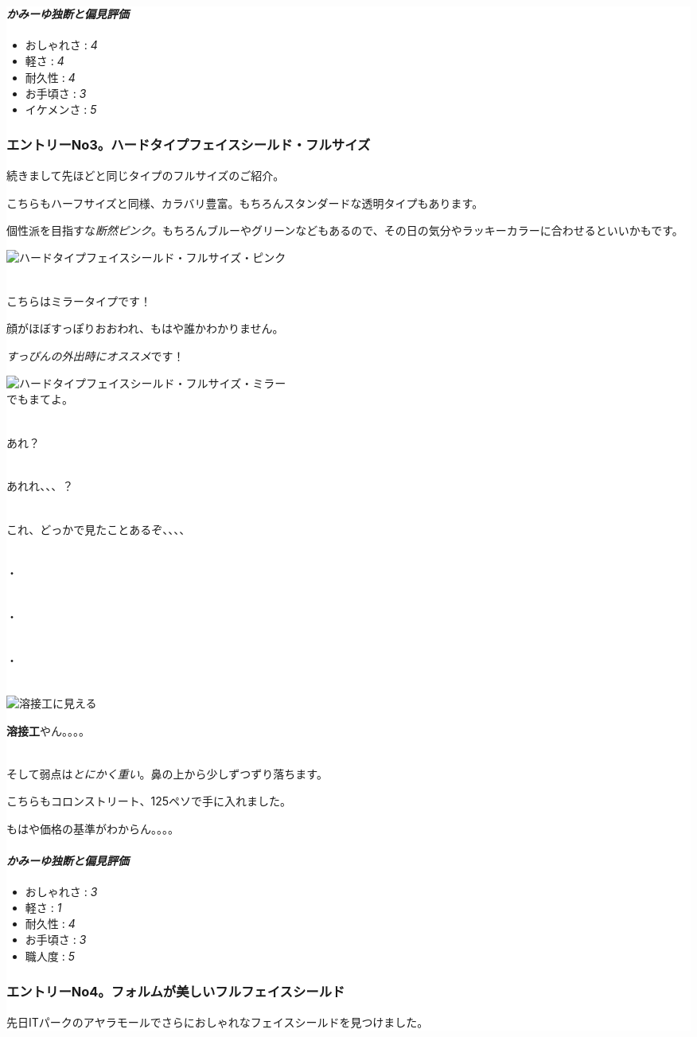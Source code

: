 #### *かみーゆ独断と偏見評価*
* おしゃれさ : *4*
* 軽さ : *4*
* 耐久性 : *4*
* お手頃さ : *3*
* イケメンさ : *5*

### エントリーNo3。ハードタイプフェイスシールド・フルサイズ
続きまして先ほどと同じタイプのフルサイズのご紹介。

こちらもハーフサイズと同様、カラバリ豊富。もちろんスタンダードな透明タイプもあります。

個性派を目指すな*断然ピンク*。もちろんブルーやグリーンなどもあるので、その日の気分やラッキーカラーに合わせるといいかもです。

![ハードタイプフェイスシールド・フルサイズ・ピンク](./images/2020/12/entry424-7.jpg)

<br>こちらはミラータイプです！

顔がほぼすっぽりおおわれ、もはや誰かわかりません。

*すっぴんの外出時にオススメ*です！

![ハードタイプフェイスシールド・フルサイズ・ミラー](./images/2020/12/entry424-8.jpg)
<br>でもまてよ。

<br>あれ？

<br>あれれ、、、？

<br>これ、どっかで見たことあるぞ、、、、<br><br>

・<br><br>

・<br><br>

・<br><br>

![溶接工に見える](./images/2020/12/entry424-9.jpg)

**溶接工**やん。。。。<br><br>

そして弱点は*とにかく重い*。鼻の上から少しずつずり落ちます。

こちらもコロンストリート、125ペソで手に入れました。

もはや価格の基準がわからん。。。。

#### *かみーゆ独断と偏見評価*
* おしゃれさ : *3*
* 軽さ : *1*
* 耐久性 : *4*
* お手頃さ : *3*
* 職人度 : *5*

### エントリーNo4。フォルムが美しいフルフェイスシールド

先日ITパークのアヤラモールでさらにおしゃれなフェイスシールドを見つけました。
